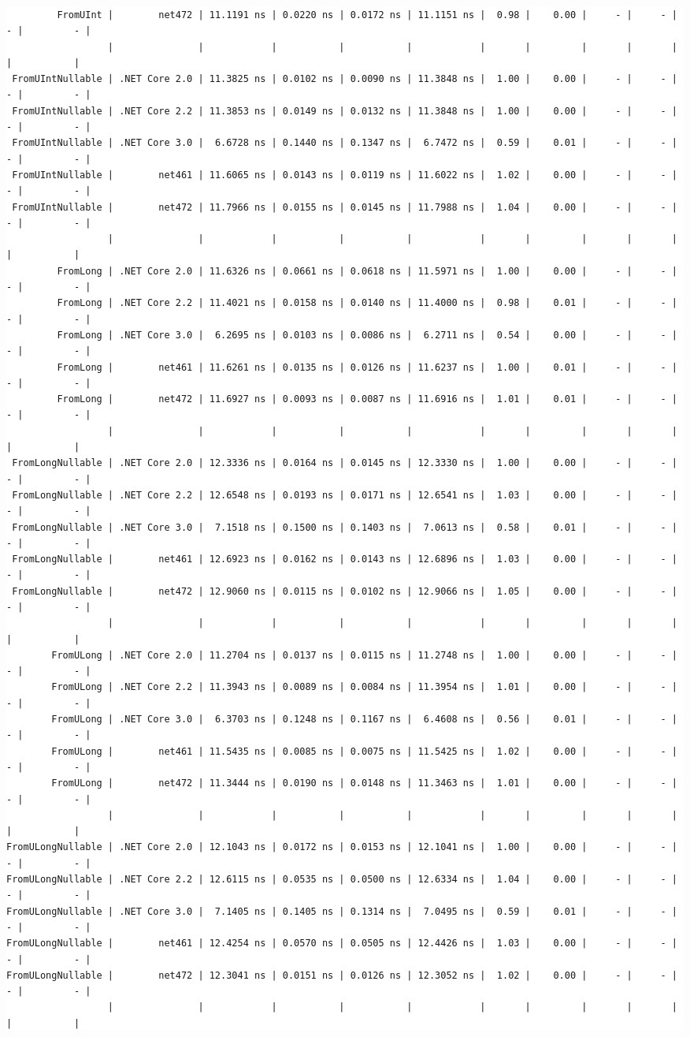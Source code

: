              FromUInt |        net472 | 11.1191 ns | 0.0220 ns | 0.0172 ns | 11.1151 ns |  0.98 |    0.00 |     - |     - |     - |         - |
                      |               |            |           |           |            |       |         |       |       |       |           |
     FromUIntNullable | .NET Core 2.0 | 11.3825 ns | 0.0102 ns | 0.0090 ns | 11.3848 ns |  1.00 |    0.00 |     - |     - |     - |         - |
     FromUIntNullable | .NET Core 2.2 | 11.3853 ns | 0.0149 ns | 0.0132 ns | 11.3848 ns |  1.00 |    0.00 |     - |     - |     - |         - |
     FromUIntNullable | .NET Core 3.0 |  6.6728 ns | 0.1440 ns | 0.1347 ns |  6.7472 ns |  0.59 |    0.01 |     - |     - |     - |         - |
     FromUIntNullable |        net461 | 11.6065 ns | 0.0143 ns | 0.0119 ns | 11.6022 ns |  1.02 |    0.00 |     - |     - |     - |         - |
     FromUIntNullable |        net472 | 11.7966 ns | 0.0155 ns | 0.0145 ns | 11.7988 ns |  1.04 |    0.00 |     - |     - |     - |         - |
                      |               |            |           |           |            |       |         |       |       |       |           |
             FromLong | .NET Core 2.0 | 11.6326 ns | 0.0661 ns | 0.0618 ns | 11.5971 ns |  1.00 |    0.00 |     - |     - |     - |         - |
             FromLong | .NET Core 2.2 | 11.4021 ns | 0.0158 ns | 0.0140 ns | 11.4000 ns |  0.98 |    0.01 |     - |     - |     - |         - |
             FromLong | .NET Core 3.0 |  6.2695 ns | 0.0103 ns | 0.0086 ns |  6.2711 ns |  0.54 |    0.00 |     - |     - |     - |         - |
             FromLong |        net461 | 11.6261 ns | 0.0135 ns | 0.0126 ns | 11.6237 ns |  1.00 |    0.01 |     - |     - |     - |         - |
             FromLong |        net472 | 11.6927 ns | 0.0093 ns | 0.0087 ns | 11.6916 ns |  1.01 |    0.01 |     - |     - |     - |         - |
                      |               |            |           |           |            |       |         |       |       |       |           |
     FromLongNullable | .NET Core 2.0 | 12.3336 ns | 0.0164 ns | 0.0145 ns | 12.3330 ns |  1.00 |    0.00 |     - |     - |     - |         - |
     FromLongNullable | .NET Core 2.2 | 12.6548 ns | 0.0193 ns | 0.0171 ns | 12.6541 ns |  1.03 |    0.00 |     - |     - |     - |         - |
     FromLongNullable | .NET Core 3.0 |  7.1518 ns | 0.1500 ns | 0.1403 ns |  7.0613 ns |  0.58 |    0.01 |     - |     - |     - |         - |
     FromLongNullable |        net461 | 12.6923 ns | 0.0162 ns | 0.0143 ns | 12.6896 ns |  1.03 |    0.00 |     - |     - |     - |         - |
     FromLongNullable |        net472 | 12.9060 ns | 0.0115 ns | 0.0102 ns | 12.9066 ns |  1.05 |    0.00 |     - |     - |     - |         - |
                      |               |            |           |           |            |       |         |       |       |       |           |
            FromULong | .NET Core 2.0 | 11.2704 ns | 0.0137 ns | 0.0115 ns | 11.2748 ns |  1.00 |    0.00 |     - |     - |     - |         - |
            FromULong | .NET Core 2.2 | 11.3943 ns | 0.0089 ns | 0.0084 ns | 11.3954 ns |  1.01 |    0.00 |     - |     - |     - |         - |
            FromULong | .NET Core 3.0 |  6.3703 ns | 0.1248 ns | 0.1167 ns |  6.4608 ns |  0.56 |    0.01 |     - |     - |     - |         - |
            FromULong |        net461 | 11.5435 ns | 0.0085 ns | 0.0075 ns | 11.5425 ns |  1.02 |    0.00 |     - |     - |     - |         - |
            FromULong |        net472 | 11.3444 ns | 0.0190 ns | 0.0148 ns | 11.3463 ns |  1.01 |    0.00 |     - |     - |     - |         - |
                      |               |            |           |           |            |       |         |       |       |       |           |
    FromULongNullable | .NET Core 2.0 | 12.1043 ns | 0.0172 ns | 0.0153 ns | 12.1041 ns |  1.00 |    0.00 |     - |     - |     - |         - |
    FromULongNullable | .NET Core 2.2 | 12.6115 ns | 0.0535 ns | 0.0500 ns | 12.6334 ns |  1.04 |    0.00 |     - |     - |     - |         - |
    FromULongNullable | .NET Core 3.0 |  7.1405 ns | 0.1405 ns | 0.1314 ns |  7.0495 ns |  0.59 |    0.01 |     - |     - |     - |         - |
    FromULongNullable |        net461 | 12.4254 ns | 0.0570 ns | 0.0505 ns | 12.4426 ns |  1.03 |    0.00 |     - |     - |     - |         - |
    FromULongNullable |        net472 | 12.3041 ns | 0.0151 ns | 0.0126 ns | 12.3052 ns |  1.02 |    0.00 |     - |     - |     - |         - |
                      |               |            |           |           |            |       |         |       |       |       |           |